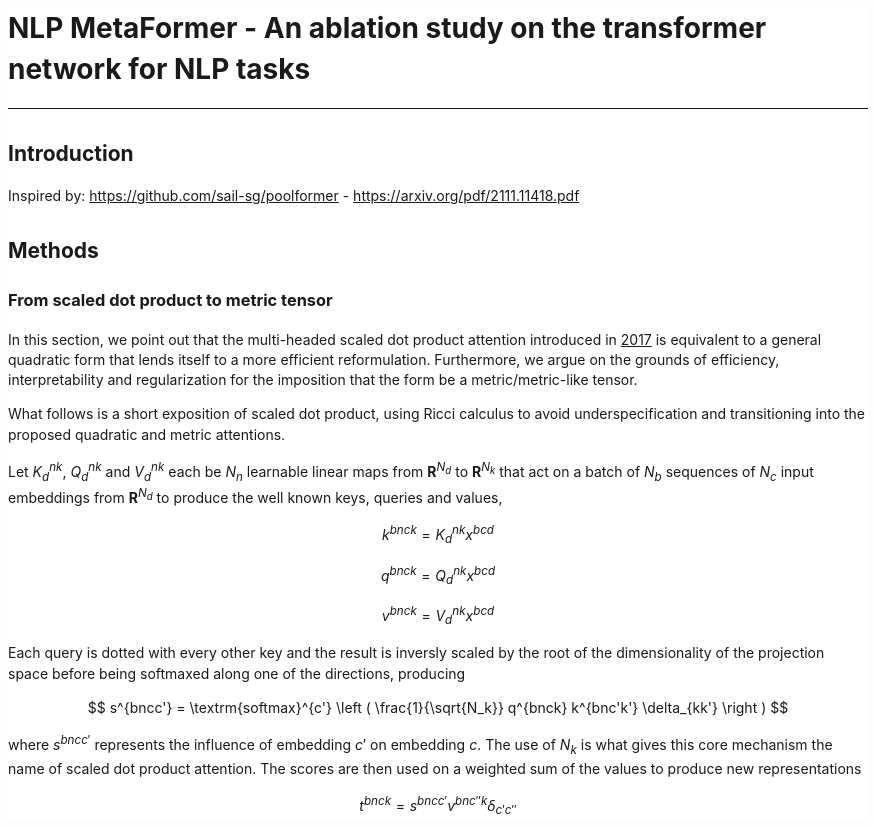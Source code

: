 # NLP MetaFormer - An ablation study on the transformer network for NLP tasks

---


## Introduction

Inspired by: https://github.com/sail-sg/poolformer - https://arxiv.org/pdf/2111.11418.pdf



## Methods

### From scaled dot product to metric tensor 

In this section, we point out that the multi-headed scaled dot product attention introduced in [2017](https://arxiv.org/abs/1706.03762) is equivalent to a general quadratic form that lends itself to a more efficient reformulation. Furthermore, we argue on the grounds of efficiency, interpretability and regularization for the imposition that the form be a metric/metric-like tensor.

What follows is a short exposition of scaled dot product, using Ricci calculus to avoid underspecification and transitioning into the proposed quadratic and metric attentions.

Let $K_d^{nk}$, $Q_d^{nk}$ and $V_d^{nk}$ each be $N_n$ learnable linear maps from  $\mathbf{R}^{N_d}$ to $\mathbf{R}^{N_k}$ that act on a batch of $N_b$ sequences of $N_c$ input embeddings from  $\mathbf{R}^{N_d}$ to produce the well known keys, queries and values,

$$
k^{bnck} = K_d^{nk} x^{bcd}
$$

$$
q^{bnck} = Q_d^{nk} x^{bcd}
$$

$$
v^{bnck} = V_d^{nk} x^{bcd}
$$

Each query is dotted with every other key and the result is inversly scaled by the root of the dimensionality of the projection space before being softmaxed along one of the directions, producing

$$
s^{bncc'} = \textrm{softmax}^{c'} \left ( \frac{1}{\sqrt{N_k}} q^{bnck} k^{bnc'k'} \delta_{kk'} \right ) 
$$

where $s^{bncc'}$ represents the influence of embedding $c'$ on embedding $c$. The use of $N_k$ is what gives this core mechanism the name of scaled dot product attention. The scores are then used on a weighted sum of the values to produce new representations 

$$
t^{bnck} = s^{bncc'} v^{bnc''k} \delta_{c'c''}
$$
